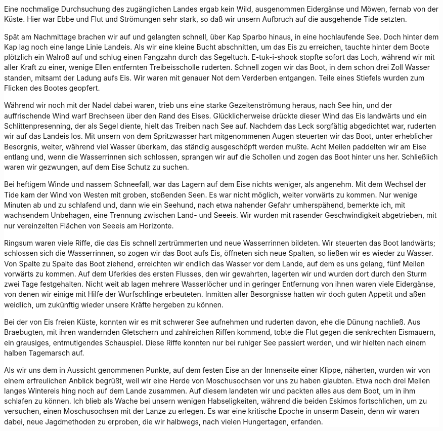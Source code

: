 Eine nochmalige Durchsuchung des zugänglichen Landes ergab kein Wild,
ausgenommen Eidergänse und Möwen, fernab von der Küste. Hier war Ebbe und Flut
und Strömungen sehr stark, so daß wir unsern Aufbruch auf die ausgehende Tide
setzten.

Spät am Nachmittage brachen wir auf und gelangten schnell, über Kap Sparbo
hinaus, in eine hochlaufende See. Doch hinter dem Kap lag noch eine lange Linie
Landeis. Als wir eine kleine Bucht abschnitten, um das Eis zu erreichen, tauchte
hinter dem Boote plötzlich ein Walroß auf und schlug einen Fangzahn durch das
Segeltuch. E-tuk-i-shook stopfte sofort das Loch, während wir mit aller Kraft zu
einer, wenige Ellen entfernten Treibeisscholle ruderten. Schnell zogen wir das
Boot, in dem schon drei Zoll Wasser standen, mitsamt der Ladung aufs Eis. Wir
waren mit genauer Not dem Verderben entgangen. Teile eines Stiefels wurden zum
Flicken des Bootes geopfert.

Während wir noch mit der Nadel dabei waren, trieb uns eine starke
Gezeitenströmung heraus, nach See hin, und der auffrischende Wind warf Brechseen
über den Rand des Eises. Glücklicherweise drückte dieser Wind das Eis landwärts
und ein Schlittenpresenning, der als Segel diente, hielt das Treiben nach See
auf. Nachdem das Leck sorgfältig abgedichtet war, ruderten wir auf das Landeis
los. Mit unsern von dem Spritzwasser hart mitgenommenen Augen steuerten wir das
Boot, unter erheblicher Besorgnis, weiter, während viel Wasser überkam, das
ständig ausgeschöpft werden mußte. Acht Meilen paddelten wir am Eise entlang
und, wenn die Wasserrinnen sich schlossen, sprangen wir auf die Schollen und
zogen das Boot hinter uns her. Schließlich waren wir gezwungen, auf dem Eise
Schutz zu suchen.

Bei heftigem Winde und nassem Schneefall, war das Lagern auf dem Eise nichts
weniger, als angenehm. Mit dem Wechsel der Tide kam der Wind von Westen mit
groben, stoßenden Seen. Es war nicht möglich, weiter vorwärts zu kommen. Nur
wenige Minuten ab und zu schlafend und, dann wie ein Seehund, nach etwa nahender
Gefahr umherspähend, bemerkte ich, mit wachsendem Unbehagen, eine Trennung
zwischen Land- und Seeeis. Wir wurden mit rasender Geschwindigkeit abgetrieben,
mit nur vereinzelten Flächen von Seeeis am Horizonte.

Ringsum waren viele Riffe, die das Eis schnell zertrümmerten und neue
Wasserrinnen bildeten. Wir steuerten das Boot landwärts; schlossen sich die
Wasserrinnen, so zogen wir das Boot aufs Eis, öffneten sich neue Spalten, so
ließen wir es wieder zu Wasser. Von Spalte zu Spalte das Boot ziehend,
erreichten wir endlich das Wasser vor dem Lande, auf dem es uns gelang, fünf
Meilen vorwärts zu kommen. Auf dem Uferkies des ersten Flusses, den wir
gewahrten, lagerten wir und wurden dort durch den Sturm zwei Tage festgehalten.
Nicht weit ab lagen mehrere Wasserlöcher und in geringer Entfernung von ihnen
waren viele Eidergänse, von denen wir einige mit Hilfe der Wurfschlinge
erbeuteten. Inmitten aller Besorgnisse hatten wir doch guten Appetit und aßen
weidlich, um zukünftig wieder unsere Kräfte hergeben zu können.

Bei der von Eis freien Küste, konnten wir es mit schwerer See aufnehmen und
ruderten davon, ehe die Dünung nachließ. Aus Braebugten, mit ihren wandernden
Gletschern und zahlreichen Riffen kommend, tobte die Flut gegen die senkrechten
Eismauern, ein grausiges, entmutigendes Schauspiel. Diese Riffe konnten nur bei
ruhiger See passiert werden, und wir hielten nach einem halben Tagemarsch auf.

Als wir uns dem in Aussicht genommenen Punkte, auf dem festen Eise an der
Innenseite einer Klippe, näherten, wurden wir von einem erfreulichen Anblick
begrüßt, weil wir eine Herde von Moschusochsen vor uns zu haben glaubten. Etwa
noch drei Meilen langes Wintereis hing noch auf dem Lande zusammen. Auf diesem
landeten wir und packten alles aus dem Boot, um in ihm schlafen zu können. Ich
blieb als Wache bei unsern wenigen Habseligkeiten, während die beiden Eskimos
fortschlichen, um zu versuchen, einen Moschusochsen mit der Lanze zu erlegen. Es
war eine kritische Epoche in unserm Dasein, denn wir waren dabei, neue
Jagdmethoden zu erproben, die wir halbwegs, nach vielen Hungertagen, erfanden. 
